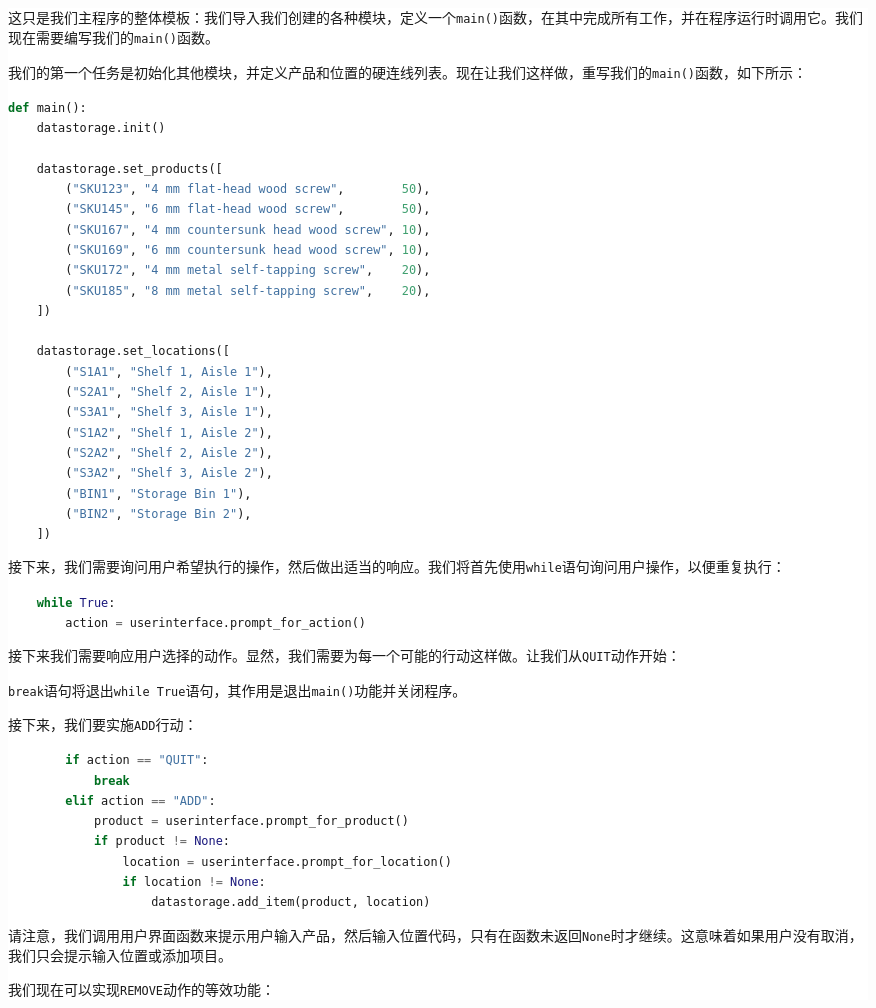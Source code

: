 这只是我们主程序的整体模板：我们导入我们创建的各种模块，定义一个`main()`函数，在其中完成所有工作，并在程序运行时调用它。我们现在需要编写我们的`main()`函数。

我们的第一个任务是初始化其他模块，并定义产品和位置的硬连线列表。现在让我们这样做，重写我们的`main()`函数，如下所示：

```py
def main():
    datastorage.init()

    datastorage.set_products([
        ("SKU123", "4 mm flat-head wood screw",        50),
        ("SKU145", "6 mm flat-head wood screw",        50),
        ("SKU167", "4 mm countersunk head wood screw", 10),
        ("SKU169", "6 mm countersunk head wood screw", 10),
        ("SKU172", "4 mm metal self-tapping screw",    20),
        ("SKU185", "8 mm metal self-tapping screw",    20),
    ])

    datastorage.set_locations([
        ("S1A1", "Shelf 1, Aisle 1"),
        ("S2A1", "Shelf 2, Aisle 1"),
        ("S3A1", "Shelf 3, Aisle 1"),
        ("S1A2", "Shelf 1, Aisle 2"),
        ("S2A2", "Shelf 2, Aisle 2"),
        ("S3A2", "Shelf 3, Aisle 2"),
        ("BIN1", "Storage Bin 1"),
        ("BIN2", "Storage Bin 2"),
    ])
```

接下来，我们需要询问用户希望执行的操作，然后做出适当的响应。我们将首先使用`while`语句询问用户操作，以便重复执行：

```py
    while True:
        action = userinterface.prompt_for_action()
```

接下来我们需要响应用户选择的动作。显然，我们需要为每一个可能的行动这样做。让我们从`QUIT`动作开始：

`break`语句将退出`while True`语句，其作用是退出`main()`功能并关闭程序。

接下来，我们要实施`ADD`行动：

```py
        if action == "QUIT":
            break
        elif action == "ADD":
            product = userinterface.prompt_for_product()
            if product != None:
                location = userinterface.prompt_for_location()
                if location != None:
                    datastorage.add_item(product, location)
```

请注意，我们调用用户界面函数来提示用户输入产品，然后输入位置代码，只有在函数未返回`None`时才继续。这意味着如果用户没有取消，我们只会提示输入位置或添加项目。

我们现在可以实现`REMOVE`动作的等效功能：
